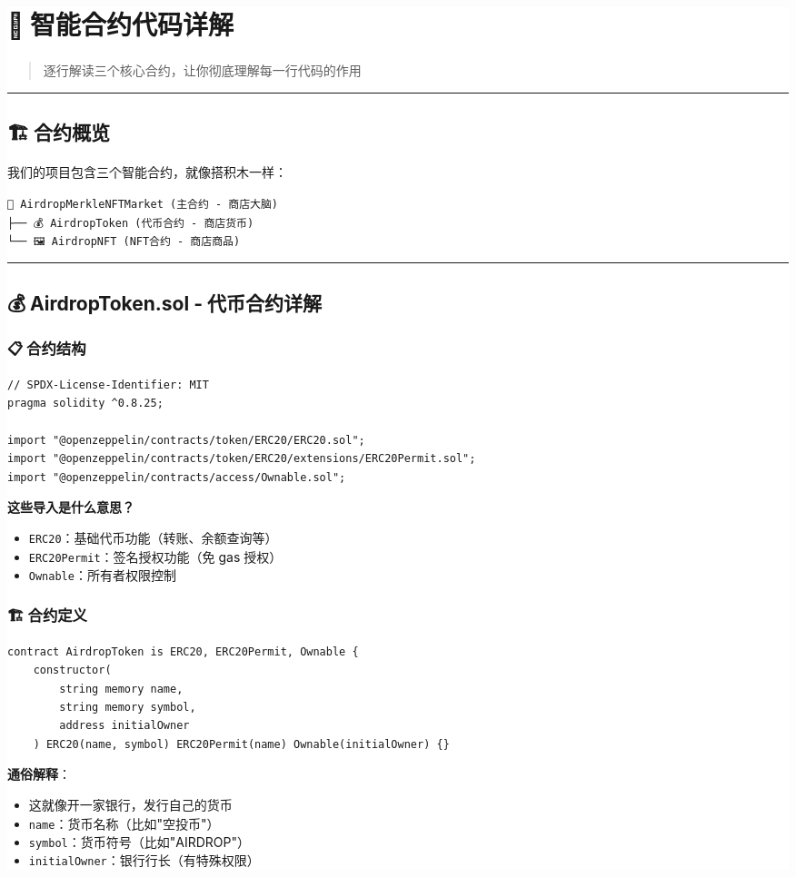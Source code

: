 # 📖 智能合约代码详解

> 逐行解读三个核心合约，让你彻底理解每一行代码的作用

---

## 🏗️ 合约概览

我们的项目包含三个智能合约，就像搭积木一样：

```
🏪 AirdropMerkleNFTMarket (主合约 - 商店大脑)
├── 💰 AirdropToken (代币合约 - 商店货币)
└── 🖼️ AirdropNFT (NFT合约 - 商店商品)
```

---

## 💰 AirdropToken.sol - 代币合约详解

### 📋 合约结构

```solidity
// SPDX-License-Identifier: MIT
pragma solidity ^0.8.25;

import "@openzeppelin/contracts/token/ERC20/ERC20.sol";
import "@openzeppelin/contracts/token/ERC20/extensions/ERC20Permit.sol";
import "@openzeppelin/contracts/access/Ownable.sol";
```

**这些导入是什么意思？**
- `ERC20`：基础代币功能（转账、余额查询等）
- `ERC20Permit`：签名授权功能（免 gas 授权）
- `Ownable`：所有者权限控制

### 🏗️ 合约定义

```solidity
contract AirdropToken is ERC20, ERC20Permit, Ownable {
    constructor(
        string memory name,
        string memory symbol,
        address initialOwner
    ) ERC20(name, symbol) ERC20Permit(name) Ownable(initialOwner) {}
```

**通俗解释**：
- 这就像开一家银行，发行自己的货币
- `name`：货币名称（比如"空投币"）
- `symbol`：货币符号（比如"AIRDROP"）
- `initialOwner`：银行行长（有特殊权限）
